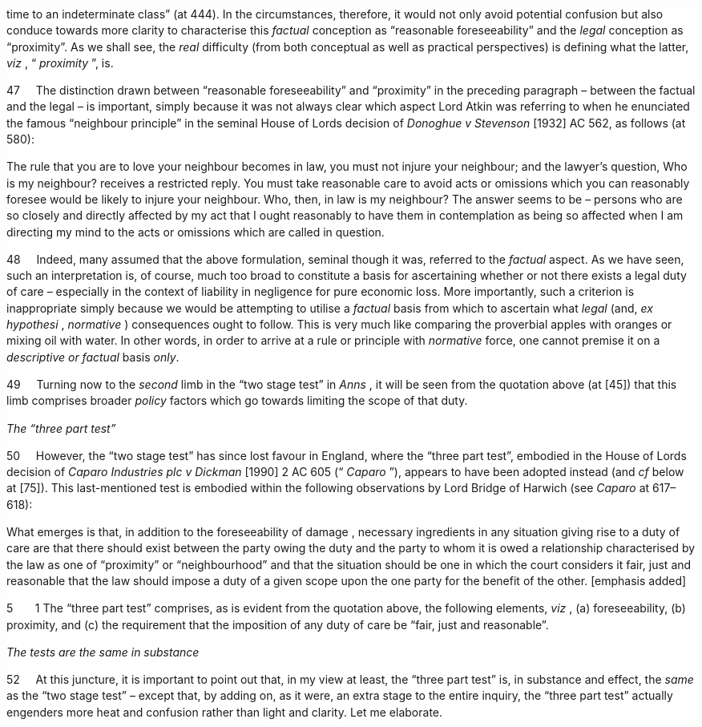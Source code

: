 
time to an indeterminate class” (at 444). In the circumstances, therefore, it would not only avoid potential confusion but also conduce towards more clarity to characterise this _factual_ conception as “reasonable foreseeability” and the _legal_ conception as “proximity”. As we shall see, the _real_ difficulty (from both conceptual as well as practical perspectives) is defining what the latter, _viz_ , “ _proximity_ ”, is. 

47     The distinction drawn between “reasonable foreseeability” and “proximity” in the preceding paragraph – between the factual and the legal – is important, simply because it was not always clear which aspect Lord Atkin was referring to when he enunciated the famous “neighbour principle” in the seminal House of Lords decision of _Donoghue v Stevenson_ [1932] AC 562, as follows (at 580): 

 The rule that you are to love your neighbour becomes in law, you must not injure your neighbour; and the lawyer’s question, Who is my neighbour? receives a restricted reply. You must take reasonable care to avoid acts or omissions which you can reasonably foresee would be likely to injure your neighbour. Who, then, in law is my neighbour? The answer seems to be – persons who are so closely and directly affected by my act that I ought reasonably to have them in contemplation as being so affected when I am directing my mind to the acts or omissions which are called in question. 

48     Indeed, many assumed that the above formulation, seminal though it was, referred to the _factual_ aspect. As we have seen, such an interpretation is, of course, much too broad to constitute a basis for ascertaining whether or not there exists a legal duty of care – especially in the context of liability in negligence for pure economic loss. More importantly, such a criterion is inappropriate simply because we would be attempting to utilise a _factual_ basis from which to ascertain what _legal_ (and, _ex hypothesi_ , _normative_ ) consequences ought to follow. This is very much like comparing the proverbial apples with oranges or mixing oil with water. In other words, in order to arrive at a rule or principle with _normative_ force, one cannot premise it on a _descriptive or factual_ basis _only_. 

49     Turning now to the _second_ limb in the “two stage test” in _Anns_ , it will be seen from the quotation above (at [45]) that this limb comprises broader _policy_ factors which go towards limiting the scope of that duty. 

_The “three part test”_ 

50     However, the “two stage test” has since lost favour in England, where the “three part test”, embodied in the House of Lords decision of _Caparo Industries plc v Dickman_ [1990] 2 AC 605 (“ _Caparo_ ”), appears to have been adopted instead (and _cf_ below at [75]). This last-mentioned test is embodied within the following observations by Lord Bridge of Harwich (see _Caparo_ at 617–618): 

 What emerges is that, in addition to the foreseeability of damage , necessary ingredients in any situation giving rise to a duty of care are that there should exist between the party owing the duty and the party to whom it is owed a relationship characterised by the law as one of “proximity” or “neighbourhood” and that the situation should be one in which the court considers it fair, just and reasonable that the law should impose a duty of a given scope upon the one party for the benefit of the other. [emphasis added] 

5       1 The “three part test” comprises, as is evident from the quotation above, the following elements, _viz_ , (a) foreseeability, (b) proximity, and (c) the requirement that the imposition of any duty of care be “fair, just and reasonable”. 

_The tests are the same in substance_ 


52     At this juncture, it is important to point out that, in my view at least, the “three part test” is, in substance and effect, the _same_ as the “two stage test” – except that, by adding on, as it were, an extra stage to the entire inquiry, the “three part test” actually engenders more heat and confusion rather than light and clarity. Let me elaborate. 
